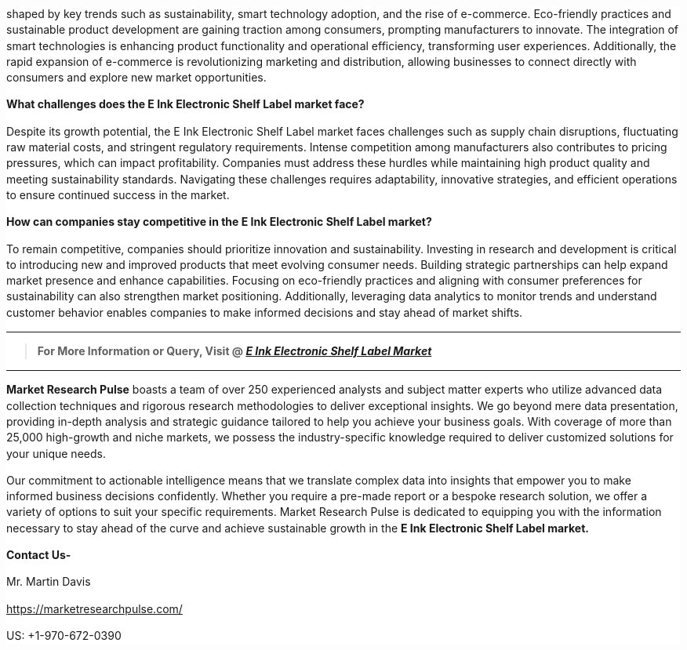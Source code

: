 shaped by key trends such as sustainability, smart technology adoption, and the rise of e-commerce. Eco-friendly practices and sustainable product development are gaining traction among consumers, prompting manufacturers to innovate. The integration of smart technologies is enhancing product functionality and operational efficiency, transforming user experiences. Additionally, the rapid expansion of e-commerce is revolutionizing marketing and distribution, allowing businesses to connect directly with consumers and explore new market opportunities.</p><p><strong>What challenges does the E Ink Electronic Shelf Label market face?</strong></p><p>Despite its growth potential, the E Ink Electronic Shelf Label market faces challenges such as supply chain disruptions, fluctuating raw material costs, and stringent regulatory requirements. Intense competition among manufacturers also contributes to pricing pressures, which can impact profitability. Companies must address these hurdles while maintaining high product quality and meeting sustainability standards. Navigating these challenges requires adaptability, innovative strategies, and efficient operations to ensure continued success in the market.</p><p><strong>How can companies stay competitive in the E Ink Electronic Shelf Label market?</strong></p><p>To remain competitive, companies should prioritize innovation and sustainability. Investing in research and development is critical to introducing new and improved products that meet evolving consumer needs. Building strategic partnerships can help expand market presence and enhance capabilities. Focusing on eco-friendly practices and aligning with consumer preferences for sustainability can also strengthen market positioning. Additionally, leveraging data analytics to monitor trends and understand customer behavior enables companies to make informed decisions and stay ahead of market shifts.</p><hr /><blockquote><p><strong>For More Information or Query, Visit @&nbsp;<em><a href="https://marketresearchpulse.com/report/127249/e-ink-electronic-shelf-label-market?utm_source=Linkedin&utm_medium=021">E Ink Electronic Shelf Label Market</a></em></strong></p></blockquote><hr /><p><strong>Market Research Pulse</strong> boasts a team of over 250 experienced analysts and subject matter experts who utilize advanced data collection techniques and rigorous research methodologies to deliver exceptional insights. We go beyond mere data presentation, providing in-depth analysis and strategic guidance tailored to help you achieve your business goals. With coverage of more than 25,000 high-growth and niche markets, we possess the industry-specific knowledge required to deliver customized solutions for your unique needs.</p><p>Our commitment to actionable intelligence means that we translate complex data into insights that empower you to make informed business decisions confidently. Whether you require a pre-made report or a bespoke research solution, we offer a variety of options to suit your specific requirements. Market Research Pulse is dedicated to equipping you with the information necessary to stay ahead of the curve and achieve sustainable growth in the <strong>E Ink Electronic Shelf Label market.</strong></p><p><strong>Contact Us-</strong></p><p>Mr. Martin Davis</p><p>https://marketresearchpulse.com/</p><p>US: +1-970-672-0390</p>
